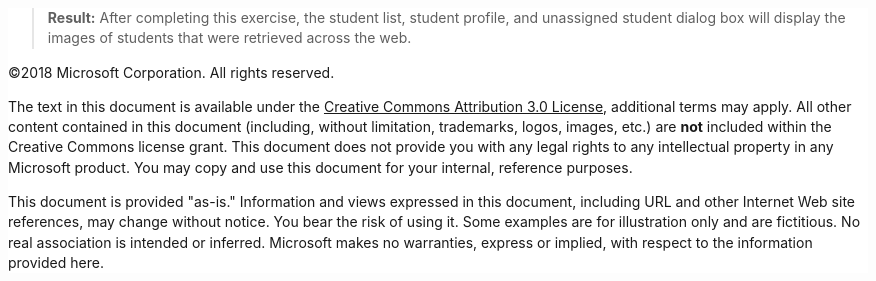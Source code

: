 
>**Result:** After completing this exercise, the student list, student profile, and unassigned student dialog box will display the images of students that were retrieved across the web.



©2018 Microsoft Corporation. All rights reserved.

The text in this document is available under the  [Creative Commons Attribution 3.0 License](https://creativecommons.org/licenses/by/3.0/legalcode), additional terms may apply. All other content contained in this document (including, without limitation, trademarks, logos, images, etc.) are  **not**  included within the Creative Commons license grant. This document does not provide you with any legal rights to any intellectual property in any Microsoft product. You may copy and use this document for your internal, reference purposes.

This document is provided &quot;as-is.&quot; Information and views expressed in this document, including URL and other Internet Web site references, may change without notice. You bear the risk of using it. Some examples are for illustration only and are fictitious. No real association is intended or inferred. Microsoft makes no warranties, express or implied, with respect to the information provided here.
